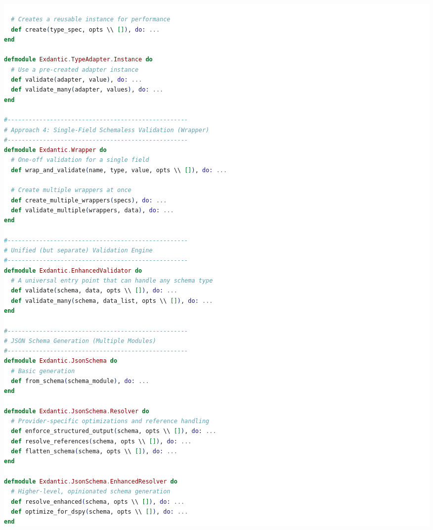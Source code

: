 ```elixir

  # Creates a reusable instance for performance
  def create(type_spec, opts \\ []), do: ...
end

defmodule Exdantic.TypeAdapter.Instance do
  # Use a pre-created adapter instance
  def validate(adapter, value), do: ...
  def validate_many(adapter, values), do: ...
end

#---------------------------------------------------
# Approach 4: Single-Field Schemaless Validation (Wrapper)
#---------------------------------------------------
defmodule Exdantic.Wrapper do
  # One-off validation for a single field
  def wrap_and_validate(name, type, value, opts \\ []), do: ...

  # Create multiple wrappers at once
  def create_multiple_wrappers(specs), do: ...
  def validate_multiple(wrappers, data), do: ...
end

#---------------------------------------------------
# Unified (but separate) Validation Engine
#---------------------------------------------------
defmodule Exdantic.EnhancedValidator do
  # A universal entry point that can handle any schema type
  def validate(schema, data, opts \\ []), do: ...
  def validate_many(schema, data_list, opts \\ []), do: ...
end

#---------------------------------------------------
# JSON Schema Generation (Multiple Modules)
#---------------------------------------------------
defmodule Exdantic.JsonSchema do
  # Basic generation
  def from_schema(schema_module), do: ...
end

defmodule Exdantic.JsonSchema.Resolver do
  # Provider-specific optimizations and reference handling
  def enforce_structured_output(schema, opts \\ []), do: ...
  def resolve_references(schema, opts \\ []), do: ...
  def flatten_schema(schema, opts \\ []), do: ...
end

defmodule Exdantic.JsonSchema.EnhancedResolver do
  # Higher-level, opinionated schema generation
  def resolve_enhanced(schema, opts \\ []), do: ...
  def optimize_for_dspy(schema, opts \\ []), do: ...
end
```
